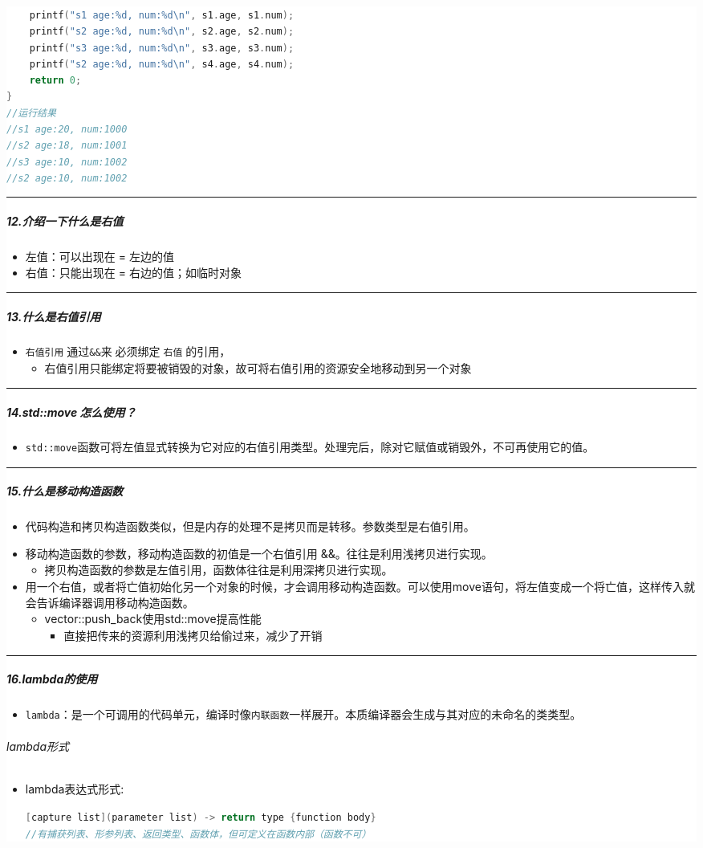 ```c++
    printf("s1 age:%d, num:%d\n", s1.age, s1.num);
    printf("s2 age:%d, num:%d\n", s2.age, s2.num);
    printf("s3 age:%d, num:%d\n", s3.age, s3.num);
    printf("s2 age:%d, num:%d\n", s4.age, s4.num);
    return 0;
}
//运行结果
//s1 age:20, num:1000
//s2 age:18, num:1001
//s3 age:10, num:1002
//s2 age:10, num:1002
```

---

##### 12.介绍一下什么是右值

+ 左值：可以出现在 = 左边的值
+ 右值：只能出现在 = 右边的值；如临时对象

---

##### 13.什么是右值引用

+ `右值引用` 通过`&&`来 必须绑定 `右值` 的引用，
  + 右值引用只能绑定将要被销毁的对象，故可将右值引用的资源安全地移动到另一个对象

---

##### 14.std::move 怎么使用？

+ `std::move`函数可将左值显式转换为它对应的右值引用类型。处理完后，除对它赋值或销毁外，不可再使用它的值。

---

##### 15.什么是移动构造函数

+ 代码构造和拷贝构造函数类似，但是内存的处理不是拷贝而是转移。参数类型是右值引用。

- 移动构造函数的参数，移动构造函数的初值是一个右值引用 &&。往往是利用浅拷贝进行实现。
  - 拷贝构造函数的参数是左值引用，函数体往往是利用深拷贝进行实现。
- 用一个右值，或者将亡值初始化另一个对象的时候，才会调用移动构造函数。可以使用move语句，将左值变成一个将亡值，这样传入就会告诉编译器调用移动构造函数。
  - vector::push_back使用std::move提高性能
    + 直接把传来的资源利用浅拷贝给偷过来，减少了开销

---

##### 16.lambda的使用

- `lambda`：是一个可调用的代码单元，编译时像`内联函数`一样展开。本质编译器会生成与其对应的未命名的类类型。

###### lambda形式

- lambda表达式形式:

  ```c++
  [capture list](parameter list) -> return type {function body}
  //有捕获列表、形参列表、返回类型、函数体，但可定义在函数内部（函数不可）
  ```
